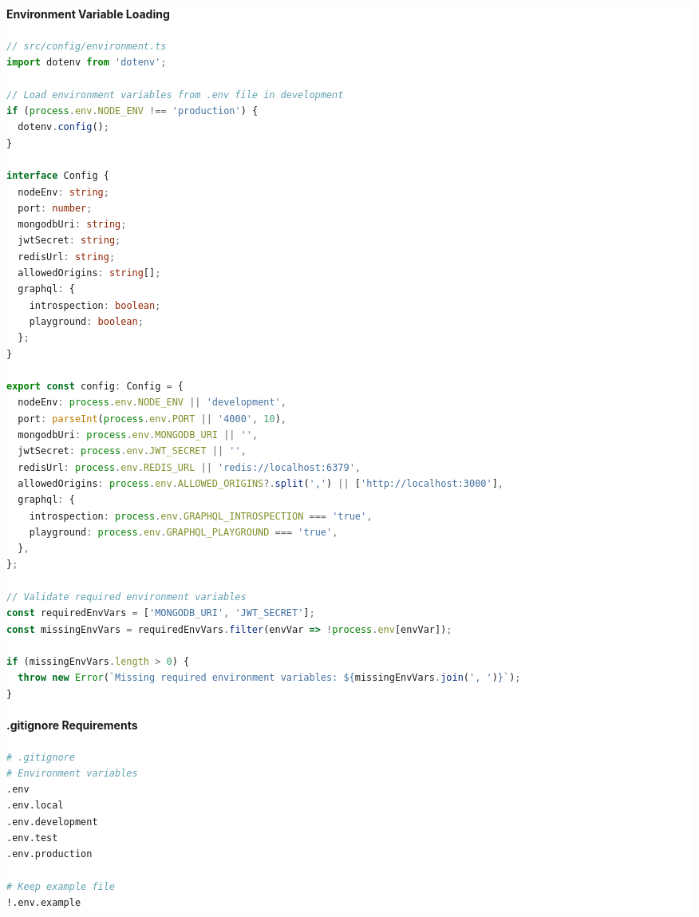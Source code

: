 #### Environment Variable Loading
```typescript
// src/config/environment.ts
import dotenv from 'dotenv';

// Load environment variables from .env file in development
if (process.env.NODE_ENV !== 'production') {
  dotenv.config();
}

interface Config {
  nodeEnv: string;
  port: number;
  mongodbUri: string;
  jwtSecret: string;
  redisUrl: string;
  allowedOrigins: string[];
  graphql: {
    introspection: boolean;
    playground: boolean;
  };
}

export const config: Config = {
  nodeEnv: process.env.NODE_ENV || 'development',
  port: parseInt(process.env.PORT || '4000', 10),
  mongodbUri: process.env.MONGODB_URI || '',
  jwtSecret: process.env.JWT_SECRET || '',
  redisUrl: process.env.REDIS_URL || 'redis://localhost:6379',
  allowedOrigins: process.env.ALLOWED_ORIGINS?.split(',') || ['http://localhost:3000'],
  graphql: {
    introspection: process.env.GRAPHQL_INTROSPECTION === 'true',
    playground: process.env.GRAPHQL_PLAYGROUND === 'true',
  },
};

// Validate required environment variables
const requiredEnvVars = ['MONGODB_URI', 'JWT_SECRET'];
const missingEnvVars = requiredEnvVars.filter(envVar => !process.env[envVar]);

if (missingEnvVars.length > 0) {
  throw new Error(`Missing required environment variables: ${missingEnvVars.join(', ')}`);
}
```

#### .gitignore Requirements
```bash
# .gitignore
# Environment variables
.env
.env.local
.env.development
.env.test
.env.production

# Keep example file
!.env.example
```
